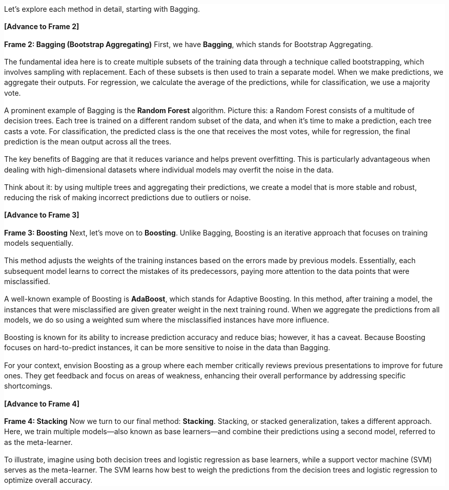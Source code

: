 Let’s explore each method in detail, starting with Bagging.

**[Advance to Frame 2]**

**Frame 2: Bagging (Bootstrap Aggregating)**
First, we have **Bagging**, which stands for Bootstrap Aggregating. 

The fundamental idea here is to create multiple subsets of the training data through a technique called bootstrapping, which involves sampling with replacement. Each of these subsets is then used to train a separate model. When we make predictions, we aggregate their outputs. For regression, we calculate the average of the predictions, while for classification, we use a majority vote.

A prominent example of Bagging is the **Random Forest** algorithm. Picture this: a Random Forest consists of a multitude of decision trees. Each tree is trained on a different random subset of the data, and when it’s time to make a prediction, each tree casts a vote. For classification, the predicted class is the one that receives the most votes, while for regression, the final prediction is the mean output across all the trees.

The key benefits of Bagging are that it reduces variance and helps prevent overfitting. This is particularly advantageous when dealing with high-dimensional datasets where individual models may overfit the noise in the data.

Think about it: by using multiple trees and aggregating their predictions, we create a model that is more stable and robust, reducing the risk of making incorrect predictions due to outliers or noise. 

**[Advance to Frame 3]**

**Frame 3: Boosting**
Next, let’s move on to **Boosting**. Unlike Bagging, Boosting is an iterative approach that focuses on training models sequentially. 

This method adjusts the weights of the training instances based on the errors made by previous models. Essentially, each subsequent model learns to correct the mistakes of its predecessors, paying more attention to the data points that were misclassified.

A well-known example of Boosting is **AdaBoost**, which stands for Adaptive Boosting. In this method, after training a model, the instances that were misclassified are given greater weight in the next training round. When we aggregate the predictions from all models, we do so using a weighted sum where the misclassified instances have more influence.

Boosting is known for its ability to increase prediction accuracy and reduce bias; however, it has a caveat. Because Boosting focuses on hard-to-predict instances, it can be more sensitive to noise in the data than Bagging.

For your context, envision Boosting as a group where each member critically reviews previous presentations to improve for future ones. They get feedback and focus on areas of weakness, enhancing their overall performance by addressing specific shortcomings.

**[Advance to Frame 4]**

**Frame 4: Stacking**
Now we turn to our final method: **Stacking**. Stacking, or stacked generalization, takes a different approach. Here, we train multiple models—also known as base learners—and combine their predictions using a second model, referred to as the meta-learner.

To illustrate, imagine using both decision trees and logistic regression as base learners, while a support vector machine (SVM) serves as the meta-learner. The SVM learns how best to weigh the predictions from the decision trees and logistic regression to optimize overall accuracy.
